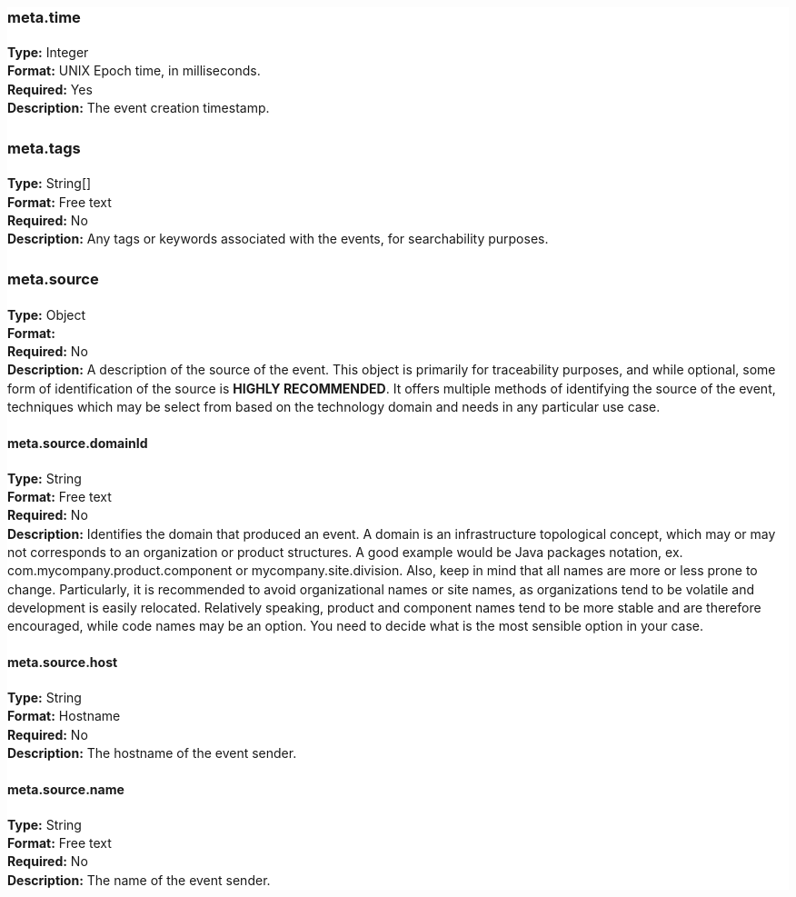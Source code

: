 ### meta.time
__Type:__ Integer  
__Format:__ UNIX Epoch time, in milliseconds.  
__Required:__ Yes  
__Description:__ The event creation timestamp.

### meta.tags
__Type:__ String[]  
__Format:__ Free text  
__Required:__ No  
__Description:__ Any tags or keywords associated with the events, for
searchability purposes.

### meta.source
__Type:__ Object  
__Format:__  
__Required:__ No  
__Description:__ A description of the source of the event. This object is
primarily for traceability purposes, and while optional, some form of
identification of the source is __HIGHLY RECOMMENDED__. It offers multiple
methods of identifying the source of the event, techniques which may be
select from based on the technology domain and needs in any particular use
case.

#### meta.source.domainId
__Type:__ String  
__Format:__ Free text  
__Required:__ No  
__Description:__ Identifies the domain that produced an event. A domain is an
infrastructure topological concept, which may or may not corresponds to an
organization or product structures. A good example would be Java packages
notation, ex. com.mycompany.product.component or mycompany.site.division.
Also, keep in mind that all names are more or less prone to change.
Particularly, it is recommended to avoid organizational names or site names,
as organizations tend to be volatile and development is easily relocated.
Relatively speaking, product and component names tend to be more stable and
are therefore encouraged, while code names may be an option. You need to
decide what is the most sensible option in your case.

#### meta.source.host
__Type:__ String  
__Format:__ Hostname  
__Required:__ No  
__Description:__ The hostname of the event sender.

#### meta.source.name
__Type:__ String  
__Format:__ Free text  
__Required:__ No  
__Description:__ The name of the event sender.
